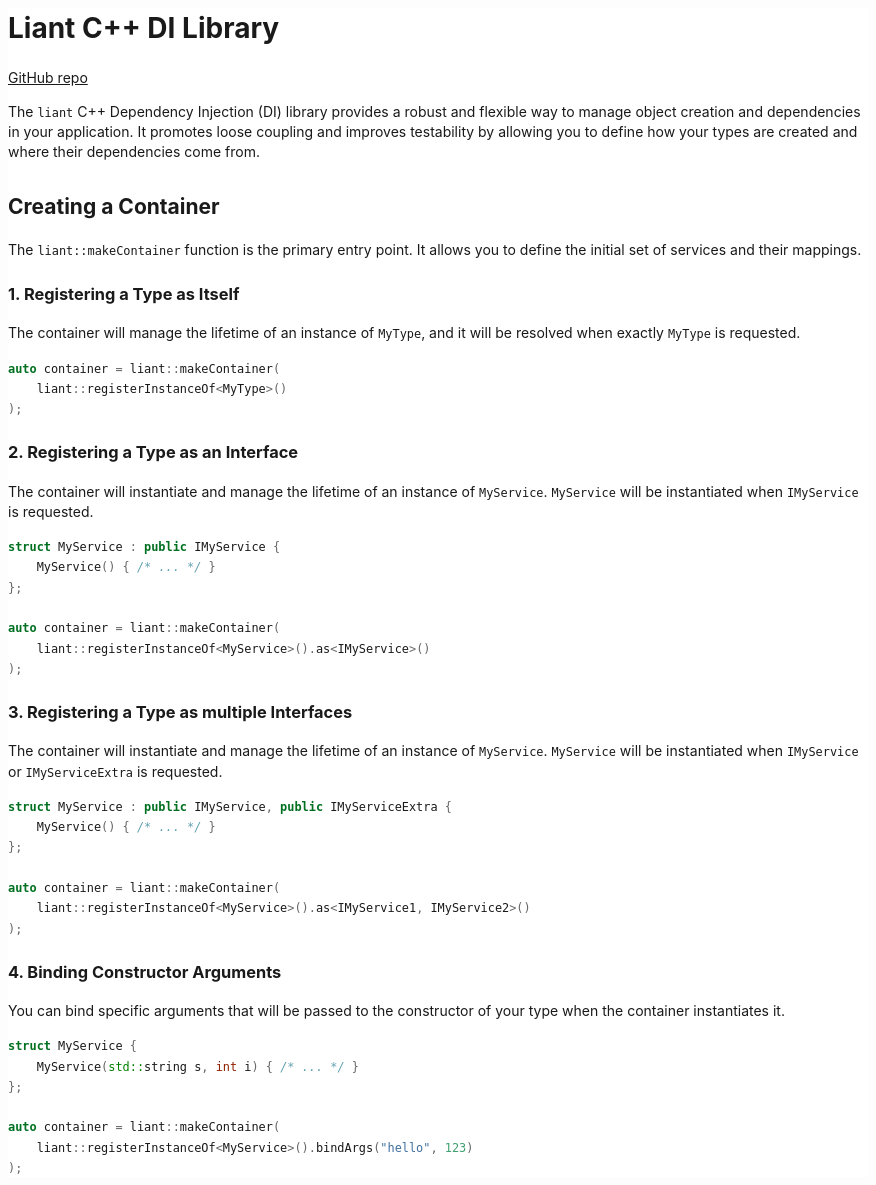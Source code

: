 # Liant C++ DI Library

[GitHub repo](https://github.com/Katkevich/liant)

The `liant` C++ Dependency Injection (DI) library provides a robust and flexible way to manage object creation and dependencies in your application. It promotes loose coupling and improves testability by allowing you to define how your types are created and where their dependencies come from.

## Creating a Container
The `liant::makeContainer` function is the primary entry point. It allows you to define the initial set of services and their mappings.

### 1. Registering a Type as Itself
The container will manage the lifetime of an instance of `MyType`, and it will be resolved when exactly `MyType` is requested.
```c++
auto container = liant::makeContainer(
    liant::registerInstanceOf<MyType>()
);
```

### 2. Registering a Type as an Interface
The container will instantiate and manage the lifetime of an instance of `MyService`. `MyService` will be instantiated when `IMyService` is requested. 
```c++
struct MyService : public IMyService {
    MyService() { /* ... */ }
};

auto container = liant::makeContainer(
    liant::registerInstanceOf<MyService>().as<IMyService>()
);
```

### 3. Registering a Type as multiple Interfaces
The container will instantiate and manage the lifetime of an instance of `MyService`. `MyService` will be instantiated when `IMyService` or `IMyServiceExtra` is requested.
```c++
struct MyService : public IMyService, public IMyServiceExtra {
    MyService() { /* ... */ }
};

auto container = liant::makeContainer(
    liant::registerInstanceOf<MyService>().as<IMyService1, IMyService2>()
);
```

### 4. Binding Constructor Arguments
You can bind specific arguments that will be passed to the constructor of your type when the container instantiates it.
```c++
struct MyService {
    MyService(std::string s, int i) { /* ... */ }
};

auto container = liant::makeContainer(
    liant::registerInstanceOf<MyService>().bindArgs("hello", 123)
);
```
